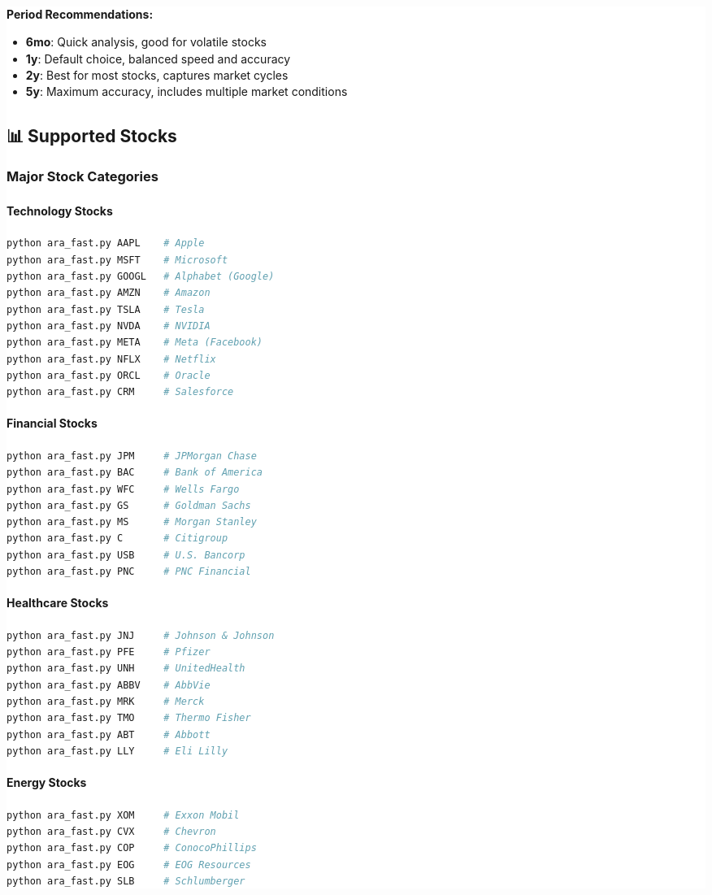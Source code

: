 **Period Recommendations:**
- **6mo**: Quick analysis, good for volatile stocks
- **1y**: Default choice, balanced speed and accuracy
- **2y**: Best for most stocks, captures market cycles
- **5y**: Maximum accuracy, includes multiple market conditions

## 📊 **Supported Stocks**

### **Major Stock Categories**

#### **Technology Stocks**
```bash
python ara_fast.py AAPL    # Apple
python ara_fast.py MSFT    # Microsoft
python ara_fast.py GOOGL   # Alphabet (Google)
python ara_fast.py AMZN    # Amazon
python ara_fast.py TSLA    # Tesla
python ara_fast.py NVDA    # NVIDIA
python ara_fast.py META    # Meta (Facebook)
python ara_fast.py NFLX    # Netflix
python ara_fast.py ORCL    # Oracle
python ara_fast.py CRM     # Salesforce
```

#### **Financial Stocks**
```bash
python ara_fast.py JPM     # JPMorgan Chase
python ara_fast.py BAC     # Bank of America
python ara_fast.py WFC     # Wells Fargo
python ara_fast.py GS      # Goldman Sachs
python ara_fast.py MS      # Morgan Stanley
python ara_fast.py C       # Citigroup
python ara_fast.py USB     # U.S. Bancorp
python ara_fast.py PNC     # PNC Financial
```

#### **Healthcare Stocks**
```bash
python ara_fast.py JNJ     # Johnson & Johnson
python ara_fast.py PFE     # Pfizer
python ara_fast.py UNH     # UnitedHealth
python ara_fast.py ABBV    # AbbVie
python ara_fast.py MRK     # Merck
python ara_fast.py TMO     # Thermo Fisher
python ara_fast.py ABT     # Abbott
python ara_fast.py LLY     # Eli Lilly
```

#### **Energy Stocks**
```bash
python ara_fast.py XOM     # Exxon Mobil
python ara_fast.py CVX     # Chevron
python ara_fast.py COP     # ConocoPhillips
python ara_fast.py EOG     # EOG Resources
python ara_fast.py SLB     # Schlumberger
```
